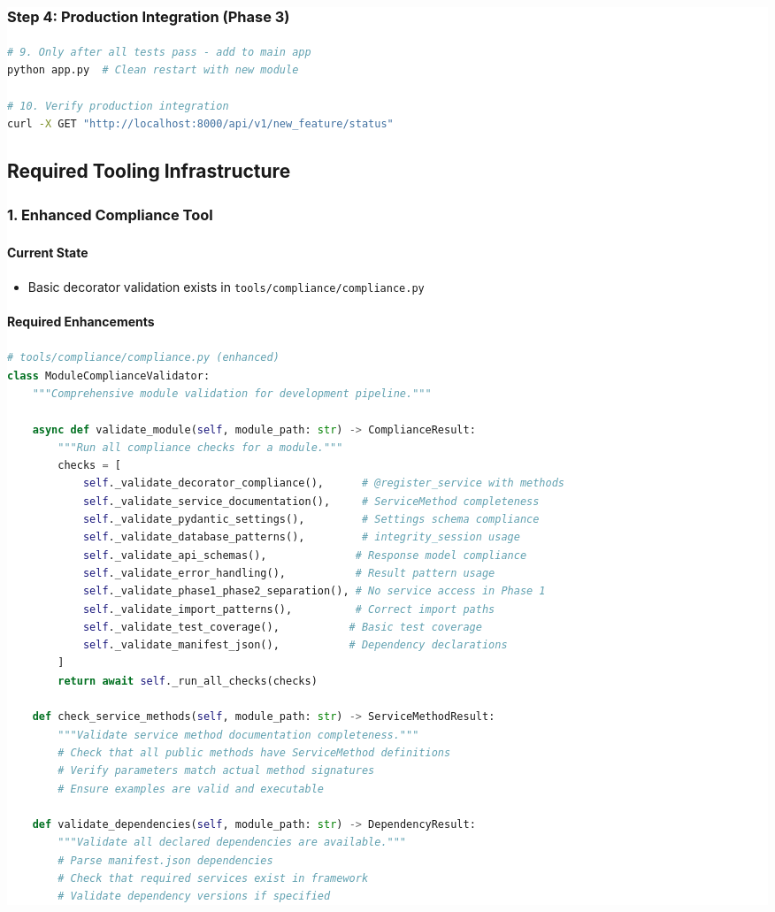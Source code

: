 ### Step 4: Production Integration (Phase 3)
```bash
# 9. Only after all tests pass - add to main app
python app.py  # Clean restart with new module

# 10. Verify production integration
curl -X GET "http://localhost:8000/api/v1/new_feature/status"
```

## Required Tooling Infrastructure

### 1. Enhanced Compliance Tool

#### Current State
- Basic decorator validation exists in `tools/compliance/compliance.py`

#### Required Enhancements
```python
# tools/compliance/compliance.py (enhanced)
class ModuleComplianceValidator:
    """Comprehensive module validation for development pipeline."""
    
    async def validate_module(self, module_path: str) -> ComplianceResult:
        """Run all compliance checks for a module."""
        checks = [
            self._validate_decorator_compliance(),      # @register_service with methods
            self._validate_service_documentation(),     # ServiceMethod completeness  
            self._validate_pydantic_settings(),         # Settings schema compliance
            self._validate_database_patterns(),         # integrity_session usage
            self._validate_api_schemas(),              # Response model compliance
            self._validate_error_handling(),           # Result pattern usage
            self._validate_phase1_phase2_separation(), # No service access in Phase 1
            self._validate_import_patterns(),          # Correct import paths
            self._validate_test_coverage(),           # Basic test coverage
            self._validate_manifest_json(),           # Dependency declarations
        ]
        return await self._run_all_checks(checks)
    
    def check_service_methods(self, module_path: str) -> ServiceMethodResult:
        """Validate service method documentation completeness."""
        # Check that all public methods have ServiceMethod definitions
        # Verify parameters match actual method signatures
        # Ensure examples are valid and executable
        
    def validate_dependencies(self, module_path: str) -> DependencyResult:
        """Validate all declared dependencies are available."""
        # Parse manifest.json dependencies
        # Check that required services exist in framework
        # Validate dependency versions if specified
```
